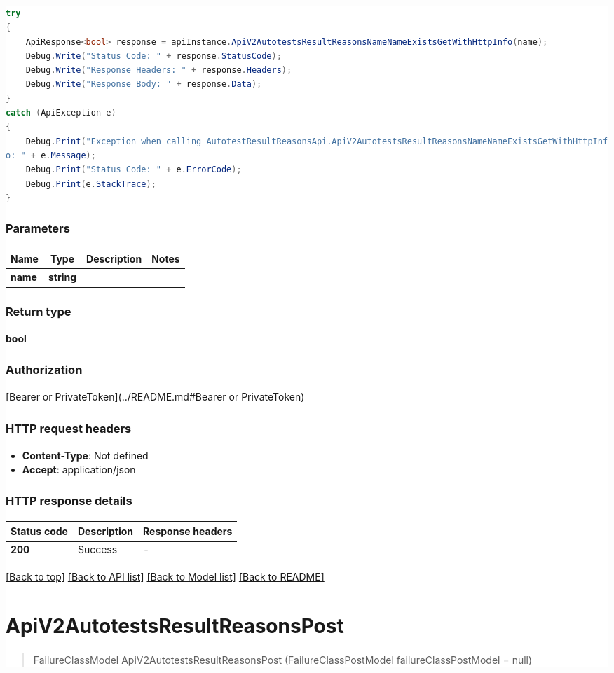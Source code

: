 ```csharp
try
{
    ApiResponse<bool> response = apiInstance.ApiV2AutotestsResultReasonsNameNameExistsGetWithHttpInfo(name);
    Debug.Write("Status Code: " + response.StatusCode);
    Debug.Write("Response Headers: " + response.Headers);
    Debug.Write("Response Body: " + response.Data);
}
catch (ApiException e)
{
    Debug.Print("Exception when calling AutotestResultReasonsApi.ApiV2AutotestsResultReasonsNameNameExistsGetWithHttpInfo: " + e.Message);
    Debug.Print("Status Code: " + e.ErrorCode);
    Debug.Print(e.StackTrace);
}
```

### Parameters

| Name | Type | Description | Notes |
|------|------|-------------|-------|
| **name** | **string** |  |  |

### Return type

**bool**

### Authorization

[Bearer or PrivateToken](../README.md#Bearer or PrivateToken)

### HTTP request headers

 - **Content-Type**: Not defined
 - **Accept**: application/json


### HTTP response details
| Status code | Description | Response headers |
|-------------|-------------|------------------|
| **200** | Success |  -  |

[[Back to top]](#) [[Back to API list]](../README.md#documentation-for-api-endpoints) [[Back to Model list]](../README.md#documentation-for-models) [[Back to README]](../README.md)

<a name="apiv2autotestsresultreasonspost"></a>
# **ApiV2AutotestsResultReasonsPost**
> FailureClassModel ApiV2AutotestsResultReasonsPost (FailureClassPostModel failureClassPostModel = null)
